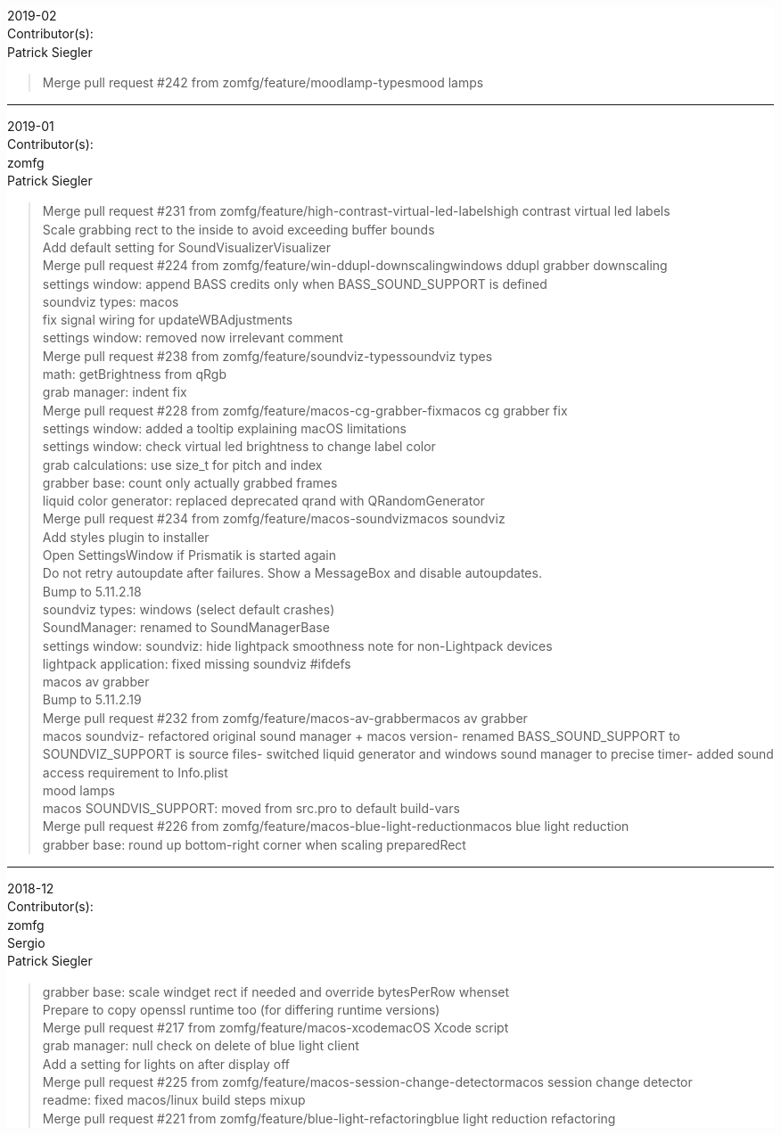 
2019-02  
Contributor(s):  
Patrick Siegler  
>Merge pull request #242 from zomfg/feature/moodlamp-typesmood lamps  
- - - - - - - - - - - - - - - - - - - - - - - - - - - 


2019-01  
Contributor(s):  
zomfg  
Patrick Siegler  
>Merge pull request #231 from zomfg/feature/high-contrast-virtual-led-labelshigh contrast virtual led labels  
>Scale grabbing rect to the inside to avoid exceeding buffer bounds  
>Add default setting for SoundVisualizerVisualizer  
>Merge pull request #224 from zomfg/feature/win-ddupl-downscalingwindows ddupl grabber downscaling  
>settings window: append BASS credits only when BASS_SOUND_SUPPORT is defined  
>soundviz types: macos  
>fix signal wiring for updateWBAdjustments  
>settings window: removed now irrelevant comment  
>Merge pull request #238 from zomfg/feature/soundviz-typessoundviz types  
>math: getBrightness from qRgb  
>grab manager: indent fix  
>Merge pull request #228 from zomfg/feature/macos-cg-grabber-fixmacos cg grabber fix  
>settings window: added a tooltip explaining macOS limitations  
>settings window: check virtual led brightness to change label color  
>grab calculations: use size_t for pitch and index  
>grabber base: count only actually grabbed frames  
>liquid color generator: replaced deprecated qrand with QRandomGenerator  
>Merge pull request #234 from zomfg/feature/macos-soundvizmacos soundviz  
>Add styles plugin to installer  
>Open SettingsWindow if Prismatik is started again  
>Do not retry autoupdate after failures. Show a MessageBox and disable autoupdates.  
>Bump to 5.11.2.18  
>soundviz types: windows (select default crashes)  
>SoundManager: renamed to SoundManagerBase  
>settings window: soundviz: hide lightpack smoothness note for non-Lightpack devices  
>lightpack application: fixed missing soundviz #ifdefs  
>macos av grabber  
>Bump to 5.11.2.19  
>Merge pull request #232 from zomfg/feature/macos-av-grabbermacos av grabber  
>macos soundviz- refactored original sound manager + macos version- renamed BASS_SOUND_SUPPORT to SOUNDVIZ_SUPPORT is source files- switched liquid generator and windows sound manager to precise timer- added sound access requirement to Info.plist  
>mood lamps  
>macos SOUNDVIS_SUPPORT: moved from src.pro to default build-vars  
>Merge pull request #226 from zomfg/feature/macos-blue-light-reductionmacos blue light reduction  
>grabber base: round up bottom-right corner when scaling preparedRect  
- - - - - - - - - - - - - - - - - - - - - - - - - - - 


2018-12  
Contributor(s):  
zomfg  
Sergio  
Patrick Siegler  
>grabber base: scale windget rect if needed and override bytesPerRow whenset  
>Prepare to copy openssl runtime too (for differing runtime versions)  
>Merge pull request #217 from zomfg/feature/macos-xcodemacOS Xcode script  
>grab manager: null check on delete of blue light client  
>Add a setting for lights on after display off  
>Merge pull request #225 from zomfg/feature/macos-session-change-detectormacos session change detector  
>readme: fixed macos/linux build steps mixup  
>Merge pull request #221 from zomfg/feature/blue-light-refactoringblue light reduction refactoring  